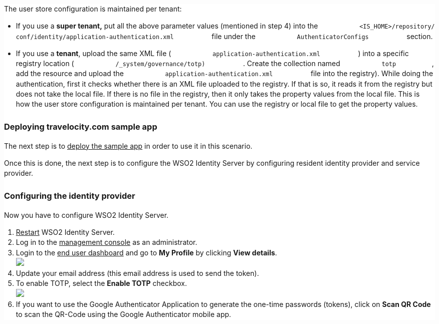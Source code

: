The user store configuration is maintained per tenant:

-   If you use a **super tenant,** put all the above parameter values
    (mentioned in step 4) into the
    `            <IS_HOME>/repository/conf/identity/application-authentication.xml           `
    file under the `            AuthenticatorConfigs           `
    section.



-   If you use a **tenant**, upload the same XML file (
    `            application-authentication.xml           ` ) into a
    specific registry location (
    `            /_system/governance/totp)           ` . Create the
    collection named `            totp           `, add the resource
    and upload the
    `            application-authentication.xml           ` file into
    the registry). While doing the authentication, first it checks
    whether there is an XML file uploaded to the registry. If that is
    so, it reads it from the registry but does not take the local file.
    If there is no file in the registry, then it only takes the property
    values from the local file. This is how the user store configuration
    is maintained per tenant. You can use the registry or local file to
    get the property values.

###  Deploying travelocity.com sample app

The next step is to [deploy the sample app](_Deploying_the_Sample_App_)
in order to use it in this scenario.

Once this is done, the next step is to configure the WSO2 Identity
Server by configuring resident identity provider and service provider.

### Configuring the identity provider

Now you have to configure WSO2 Identity Server.

1.  [Restart](https://docs.wso2.com/identity-server/Running+the+Product)
    WSO2 Identity Server.
2.  Log in to the [management
    console](https://docs.wso2.com/identity-server/Getting+Started+with+the+Management+Console)
    as an administrator.
3.  Login to the [end user
    dashboard](https://docs.wso2.com/identity-server/Using+the+End+User+Dashboard)
    and go to **My Profile** by clicking **View details**.  
    ![](attachments/50502913/50680097.png) 
4.  Update your email address (this email address is used to send the
    token).
5.  To enable TOTP, select the **Enable TOTP** checkbox.  
    ![](attachments/50502913/68687830.png) 
6.  If you want to use the Google Authenticator Application to generate
    the one-time passwords (tokens), click on **Scan QR Code** to scan
    the QR-Code using the Google Authenticator mobile app.  
